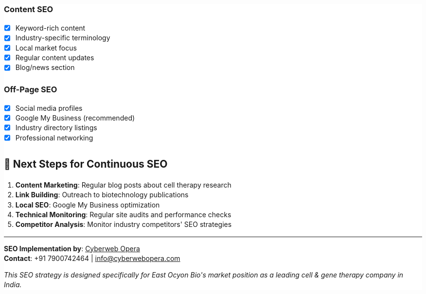 ### Content SEO
- [x] Keyword-rich content
- [x] Industry-specific terminology
- [x] Local market focus
- [x] Regular content updates
- [x] Blog/news section

### Off-Page SEO
- [x] Social media profiles
- [x] Google My Business (recommended)
- [x] Industry directory listings
- [x] Professional networking

## 🚀 Next Steps for Continuous SEO

1. **Content Marketing**: Regular blog posts about cell therapy research
2. **Link Building**: Outreach to biotechnology publications
3. **Local SEO**: Google My Business optimization
4. **Technical Monitoring**: Regular site audits and performance checks
5. **Competitor Analysis**: Monitor industry competitors' SEO strategies

---

**SEO Implementation by**: [Cyberweb Opera](https://cyberwebopera.com/)  
**Contact**: +91 7900742464 | info@cyberwebopera.com

*This SEO strategy is designed specifically for East Ocyon Bio's market position as a leading cell & gene therapy company in India.* 